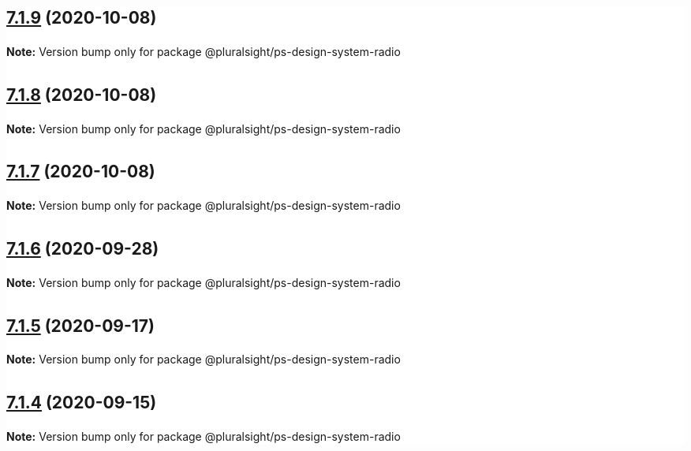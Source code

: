 



## [7.1.9](https://github.com/pluralsight/design-system/compare/@pluralsight/ps-design-system-radio@7.1.8...@pluralsight/ps-design-system-radio@7.1.9) (2020-10-08)

**Note:** Version bump only for package @pluralsight/ps-design-system-radio





## [7.1.8](https://github.com/pluralsight/design-system/compare/@pluralsight/ps-design-system-radio@7.1.7...@pluralsight/ps-design-system-radio@7.1.8) (2020-10-08)

**Note:** Version bump only for package @pluralsight/ps-design-system-radio





## [7.1.7](https://github.com/pluralsight/design-system/compare/@pluralsight/ps-design-system-radio@7.1.6...@pluralsight/ps-design-system-radio@7.1.7) (2020-10-08)

**Note:** Version bump only for package @pluralsight/ps-design-system-radio





## [7.1.6](https://github.com/pluralsight/design-system/compare/@pluralsight/ps-design-system-radio@7.1.5...@pluralsight/ps-design-system-radio@7.1.6) (2020-09-28)

**Note:** Version bump only for package @pluralsight/ps-design-system-radio





## [7.1.5](https://github.com/pluralsight/design-system/compare/@pluralsight/ps-design-system-radio@7.1.4...@pluralsight/ps-design-system-radio@7.1.5) (2020-09-17)

**Note:** Version bump only for package @pluralsight/ps-design-system-radio





## [7.1.4](https://github.com/pluralsight/design-system/compare/@pluralsight/ps-design-system-radio@7.1.3...@pluralsight/ps-design-system-radio@7.1.4) (2020-09-15)

**Note:** Version bump only for package @pluralsight/ps-design-system-radio

